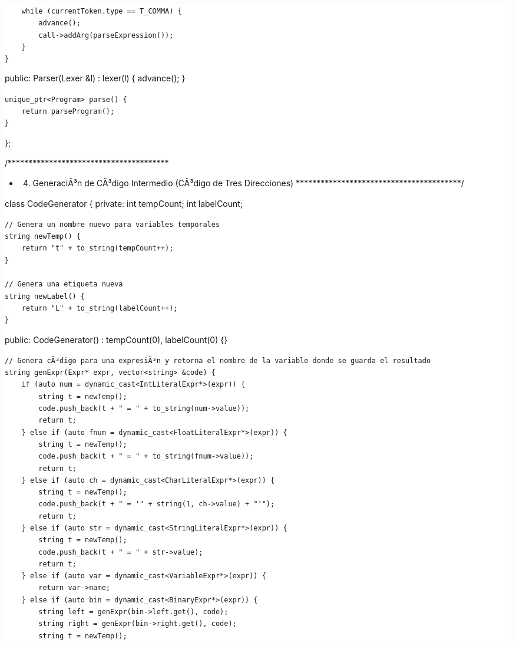         while (currentToken.type == T_COMMA) {
            advance();
            call->addArg(parseExpression());
        }
    }

public:
    Parser(Lexer &l) : lexer(l) {
        advance();
    }

    unique_ptr<Program> parse() {
        return parseProgram();
    }
};

/***************************************
 * 4. GeneraciÃ³n de CÃ³digo Intermedio (CÃ³digo de Tres Direcciones)
 ****************************************/

class CodeGenerator {
private:
    int tempCount;
    int labelCount;
    
    // Genera un nombre nuevo para variables temporales
    string newTemp() {
        return "t" + to_string(tempCount++);
    }
    
    // Genera una etiqueta nueva
    string newLabel() {
        return "L" + to_string(labelCount++);
    }

public:
    CodeGenerator() : tempCount(0), labelCount(0) {}

    // Genera cÃ³digo para una expresiÃ³n y retorna el nombre de la variable donde se guarda el resultado
    string genExpr(Expr* expr, vector<string> &code) {
        if (auto num = dynamic_cast<IntLiteralExpr*>(expr)) {
            string t = newTemp();
            code.push_back(t + " = " + to_string(num->value));
            return t;
        } else if (auto fnum = dynamic_cast<FloatLiteralExpr*>(expr)) {
            string t = newTemp();
            code.push_back(t + " = " + to_string(fnum->value));
            return t;
        } else if (auto ch = dynamic_cast<CharLiteralExpr*>(expr)) {
            string t = newTemp();
            code.push_back(t + " = '" + string(1, ch->value) + "'");
            return t;
        } else if (auto str = dynamic_cast<StringLiteralExpr*>(expr)) {
            string t = newTemp();
            code.push_back(t + " = " + str->value);
            return t;
        } else if (auto var = dynamic_cast<VariableExpr*>(expr)) {
            return var->name;
        } else if (auto bin = dynamic_cast<BinaryExpr*>(expr)) {
            string left = genExpr(bin->left.get(), code);
            string right = genExpr(bin->right.get(), code);
            string t = newTemp();
            